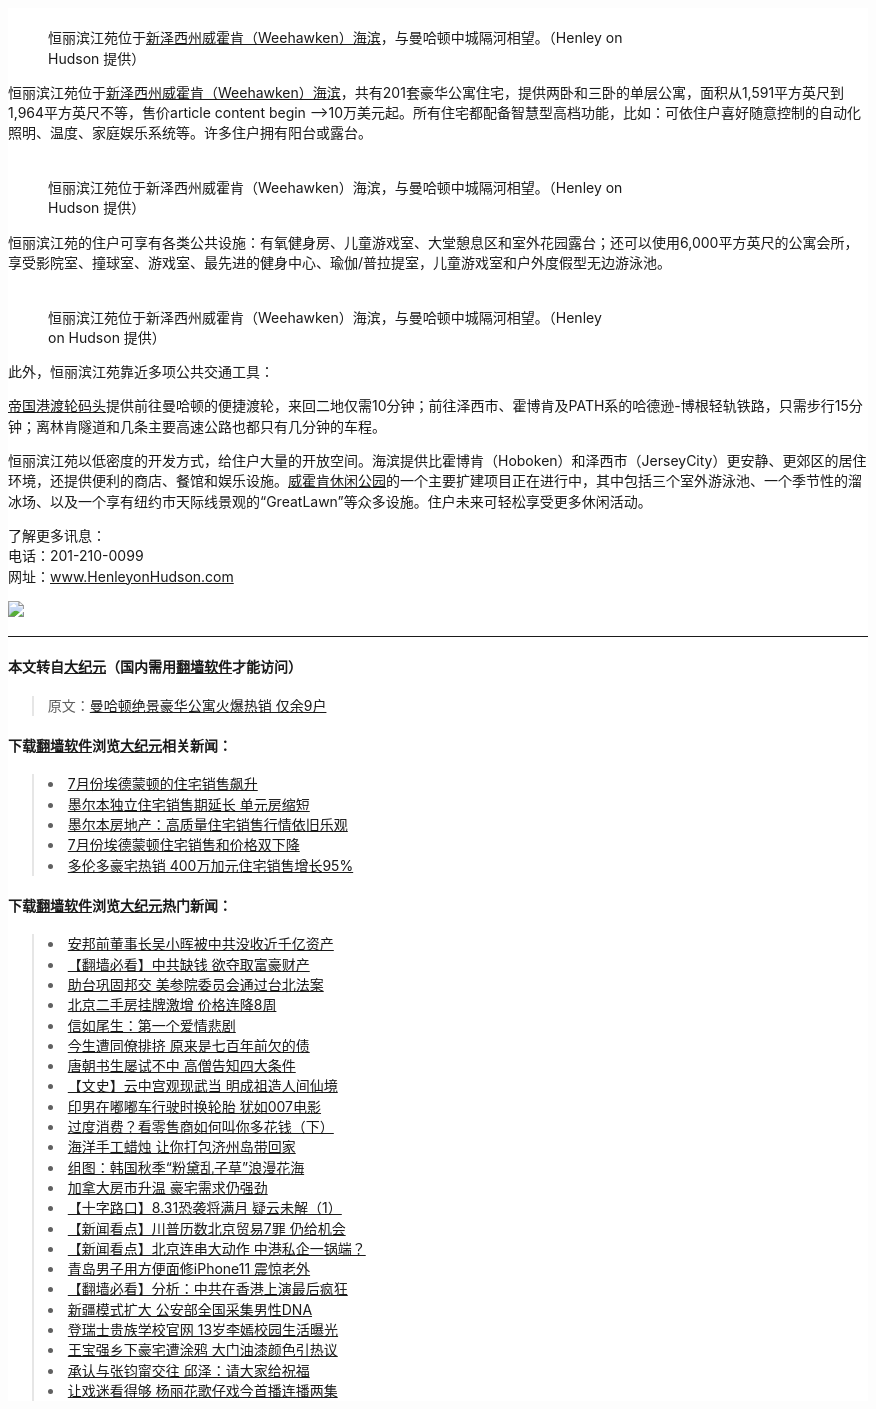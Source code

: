 <figure id="attachment_11512393" style="width: 600px" class="wp-caption aligncenter"><a href="http://i.epochtimes.com/assets/uploads/2019/09/185437_002_Lennar_6_25_18_HOH_301.jpg"><img class="wp-image-11512393 size-large" src="http://i.epochtimes.com/assets/uploads/2019/09/185437_002_Lennar_6_25_18_HOH_301-600x400.jpg" alt="" width="600" b="400" /></a><figcaption class="wp-caption-text">恒丽滨江苑位于<a href="https://github.com/asdfghy6/djy/blob/master/gb/tag/%E6%96%B0%E6%B3%BD%E8%A5%BF%E5%B7%9E%E5%A8%81%E9%9C%8D%E8%82%AF%EF%BC%88weehawken%EF%BC%89%E6%B5%B7%E6%BB%A8.md">新泽西州威霍肯（Weehawken）海滨</a>，与曼哈顿中城隔河相望。（Henley on Hudson 提供）</figcaption></figure>
<p>恒丽滨江苑位于<a href="https://github.com/asdfghy6/djy/blob/master/gb/tag/%E6%96%B0%E6%B3%BD%E8%A5%BF%E5%B7%9E%E5%A8%81%E9%9C%8D%E8%82%AF%EF%BC%88weehawken%EF%BC%89%E6%B5%B7%E6%BB%A8.md">新泽西州威霍肯（Weehawken）海滨</a>，共有201套豪华公寓住宅，提供两卧和三卧的单层公寓，面积从1,591平方英尺到1,964平方英尺不等，售价article content begin -->10万美元起。所有住宅都配备智慧型高档功能，比如：可依住户喜好随意控制的自动化照明、温度、家庭娱乐系统等。许多住户拥有阳台或露台。</p>
<figure id="attachment_11512394" style="width: 600px" class="wp-caption aligncenter"><a href="http://i.epochtimes.com/assets/uploads/2019/09/185411_HOH-305-Living-Room-.jpg"><img class="wp-image-11512394 size-large" src="http://i.epochtimes.com/assets/uploads/2019/09/185411_HOH-305-Living-Room--600x416.jpg" alt="" width="600" b="416" /></a><figcaption class="wp-caption-text">恒丽滨江苑位于新泽西州威霍肯（Weehawken）海滨，与曼哈顿中城隔河相望。（Henley on Hudson 提供）</figcaption></figure>
<p>恒丽滨江苑的住户可享有各类公共设施：有氧健身房、儿童游戏室、大堂憩息区和室外花园露台；还可以使用6,000平方英尺的公寓会所，享受影院室、撞球室、游戏室、最先进的健身中心、瑜伽/普拉提室，儿童游戏室和户外度假型无边游泳池。</p>
<figure id="attachment_11512642" style="width: 555px" class="wp-caption aligncenter"><a href="http://i.epochtimes.com/assets/uploads/2019/09/185425_HOH-301-Master-BR.jpg"><img class="wp-image-11512642 " src="http://i.epochtimes.com/assets/uploads/2019/09/185425_HOH-301-Master-BR-450x315.jpg" alt="" width="555" b="389" /></a><figcaption class="wp-caption-text">恒丽滨江苑位于新泽西州威霍肯（Weehawken）海滨，与曼哈顿中城隔河相望。（Henley on Hudson 提供）</figcaption></figure>
<p>此外，恒丽滨江苑靠近多项公共交通工具：</p>
<p><a href="https://github.com/asdfghy6/djy/blob/master/gb/tag/%E5%B8%9D%E5%9B%BD%E6%B8%AF%E6%B8%A1%E8%BD%AE%E7%A0%81%E5%A4%B4.md">帝国港渡轮码头</a>提供前往曼哈顿的便捷渡轮，来回二地仅需10分钟；前往泽西市、霍博肯及PATH系的哈德逊-博根轻轨铁路，只需步行15分钟；离林肯隧道和几条主要高速公路也都只有几分钟的车程。</p>
<p>恒丽滨江苑以低密度的开发方式，给住户大量的开放空间。海滨提供比霍博肯（Hoboken）和泽西市（JerseyCity）更安静、更郊区的居住环境，还提供便利的商店、餐馆和娱乐设施。<a href="https://github.com/asdfghy6/djy/blob/master/gb/tag/%E5%A8%81%E9%9C%8D%E8%82%AF%E4%BC%91%E9%97%B2%E5%85%AC%E5%9B%AD.md">威霍肯休闲公园</a>的一个主要扩建项目正在进行中，其中包括三个室外游泳池、一个季节性的溜冰场、以及一个享有纽约市天际线景观的“GreatLawn”等众多设施。住户未来可轻松享受更多休闲活动。</p>
<p>了解更多讯息：<br />
电话：201-210-0099<br />
网址：<a href="https://bcp.crwdcntrl.net/5/c=3165/b=64165393?http://www.HenleyonHudson.com">www.HenleyonHudson.com</a></p>
<p><img src="https://bcp.crwdcntrl.net/5/c=3165/b=64165394" width="1" b="1" /></p>
<hr>

#### 本文转自<a href="http://www.epochtimes.com">大纪元</a>（国内需用<a href="https://git.io/JesJV">翻墙软件</a>才能访问）
> 原文：<a href="http://www.epochtimes.com/gb/19/9/4/n11499203.htm">曼哈顿绝景豪华公寓火爆热销 仅余9户</a>
#### 下载<a href="https://git.io/JesJV">翻墙软件</a>浏览<a href="http://www.epochtimes.com">大纪元</a>相关新闻：
> <li><a href="http://www.epochtimes.com/gb/19/8/7/n11437646.htm">7月份埃德蒙顿的住宅销售飙升</a></li>
> <li><a href="http://www.epochtimes.com/gb/19/3/28/n11145336.htm">墨尔本独立住宅销售期延长 单元房缩短</a></li>
> <li><a href="http://www.epochtimes.com/gb/18/10/29/n10815151.htm">墨尔本房地产：高质量住宅销售行情依旧乐观</a></li>
> <li><a href="http://www.epochtimes.com/gb/18/8/8/n10624827.htm">7月份埃德蒙顿住宅销售和价格双下降</a></li>
> <li><a href="http://www.epochtimes.com/gb/17/1/13/n8701471.htm">多伦多豪宅热销  400万加元住宅销售增长95%</a></li>

#### 下载<a href="https://git.io/JesJV">翻墙软件</a>浏览<a href="http://www.epochtimes.com">大纪元</a>热门新闻：
> <li><a href="http://www.epochtimes.com/gb/19/9/26/n11547317.htm">安邦前董事长吴小晖被中共没收近千亿资产</a></li>
> <li><a href="http://www.epochtimes.com/gb/19/9/25/n11546931.htm">【翻墙必看】中共缺钱 欲夺取富豪财产</a></li>
> <li><a href="http://www.epochtimes.com/gb/19/9/26/n11547193.htm">助台巩固邦交 美参院委员会通过台北法案</a></li>
> <li><a href="http://www.epochtimes.com/gb/19/9/25/n11546951.htm">北京二手房挂牌激增 价格连降8周</a></li>
> <li><a href="http://www.epochtimes.com/gb/12/4/16/n3566971.htm">信如尾生：第一个爱情悲剧</a></li>
> <li><a href="http://www.epochtimes.com/gb/15/9/3/n4519621.htm">今生遭同僚排挤 原来是七百年前欠的债</a></li>
> <li><a href="http://www.epochtimes.com/gb/19/9/20/n11534314.htm">唐朝书生屡试不中 高僧告知四大条件</a></li>
> <li><a href="http://www.epochtimes.com/gb/16/7/1/n8056353.htm">【文史】云中宫观现武当 明成祖造人间仙境</a></li>
> <li><a href="http://www.epochtimes.com/gb/19/9/26/n11547315.htm">印男在嘟嘟车行驶时换轮胎 犹如007电影</a></li>
> <li><a href="http://www.epochtimes.com/gb/19/9/19/n11531786.htm">过度消费？看零售商如何叫你多花钱（下）</a></li>
> <li><a href="http://www.epochtimes.com/gb/19/9/14/n11521012.htm">海洋手工蜡烛 让你打包济州岛带回家</a></li>
> <li><a href="http://www.epochtimes.com/gb/19/9/26/n11547480.htm">组图：韩国秋季“粉黛乱子草”浪漫花海</a></li>
> <li><a href="http://www.epochtimes.com/gb/19/9/26/n11548571.htm">加拿大房市升温 豪宅需求仍强劲</a></li>
> <li><a href="http://www.epochtimes.com/gb/19/9/25/n11545826.htm">【十字路口】8.31恐袭将满月 疑云未解（1）</a></li>
> <li><a href="http://www.epochtimes.com/gb/19/9/25/n11546490.htm">【新闻看点】川普历数北京贸易7罪 仍给机会</a></li>
> <li><a href="http://www.epochtimes.com/gb/19/9/23/n11541250.htm">【新闻看点】北京连串大动作 中港私企一锅端？</a></li>
> <li><a href="http://www.epochtimes.com/gb/19/9/25/n11546708.htm">青岛男子用方便面修iPhone11 震惊老外</a></li>
> <li><a href="http://www.epochtimes.com/gb/19/9/25/n11545125.htm">【翻墙必看】分析：中共在香港上演最后疯狂</a></li>
> <li><a href="http://www.epochtimes.com/gb/19/9/25/n11546501.htm">新疆模式扩大 公安部全国采集男性DNA</a></li>
> <li><a href="http://www.epochtimes.com/gb/19/9/24/n11544222.htm">登瑞士贵族学校官网 13岁李嫣校园生活曝光</a></li>
> <li><a href="http://www.epochtimes.com/gb/19/9/24/n11544375.htm">王宝强乡下豪宅遭涂鸦 大门油漆颜色引热议</a></li>
> <li><a href="http://www.epochtimes.com/gb/19/9/25/n11545153.htm">承认与张钧甯交往 邱泽：请大家给祝福</a></li>
> <li><a href="http://www.epochtimes.com/gb/19/9/24/n11542872.htm">让戏迷看得够 杨丽花歌仔戏今首播连播两集</a></li>